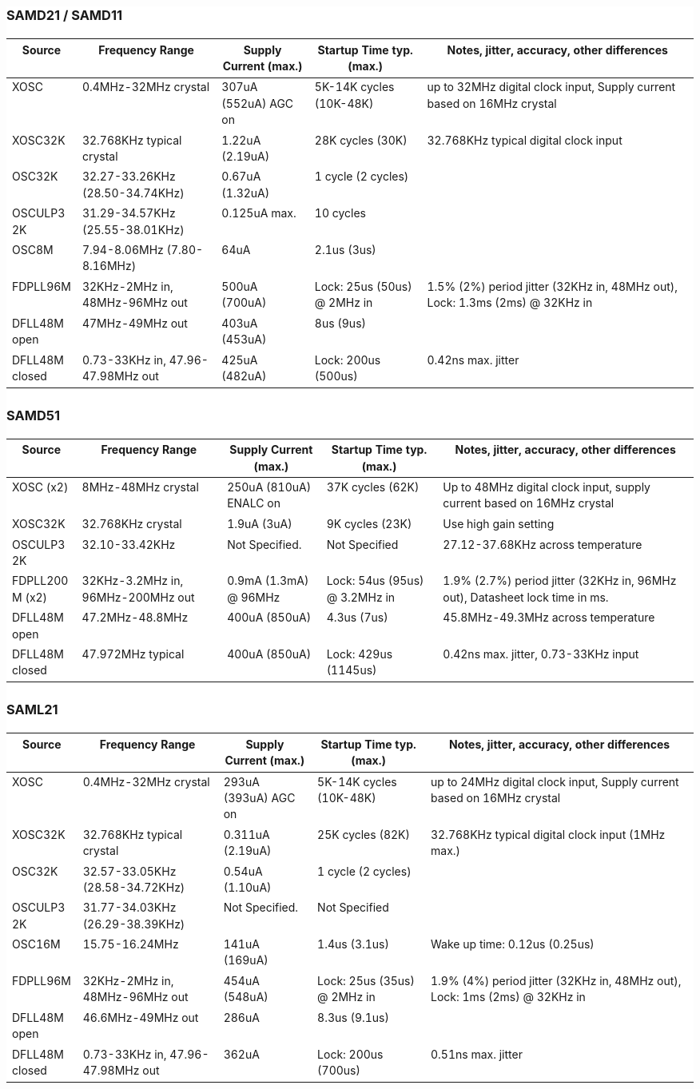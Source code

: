 ### SAMD21 / SAMD11

Source          | Frequency Range                       | Supply Current (max.) | Startup Time typ. (max.)      | Notes, jitter, accuracy, other differences
----------------|---------------------------------------|-----------------------|-------------------------------|--------------------------------------------------------
XOSC            | 0.4MHz-32MHz crystal                  | 307uA (552uA) AGC on  | 5K-14K cycles (10K-48K)       | up to 32MHz digital clock input, Supply current based on 16MHz crystal
XOSC32K         | 32.768KHz typical crystal             | 1.22uA (2.19uA)       | 28K cycles (30K)              | 32.768KHz typical digital clock input
OSC32K          | 32.27-33.26KHz (28.50-34.74KHz)       | 0.67uA (1.32uA)       | 1 cycle (2 cycles)            | 
OSCULP32K       | 31.29-34.57KHz (25.55-38.01KHz)       | 0.125uA max.          | 10 cycles                     | 
OSC8M           | 7.94-8.06MHz (7.80-8.16MHz)           | 64uA                  | 2.1us (3us)                   | 
FDPLL96M        | 32KHz-2MHz in, 48MHz-96MHz out        | 500uA (700uA)         | Lock: 25us (50us) @ 2MHz in   | 1.5% (2%) period jitter (32KHz in, 48MHz out), Lock: 1.3ms (2ms) @ 32KHz in
DFLL48M open    | 47MHz-49MHz out                       | 403uA (453uA)         | 8us (9us)                     | 
DFLL48M closed  | 0.73-33KHz in, 47.96-47.98MHz out     | 425uA (482uA)         | Lock: 200us (500us)           | 0.42ns max. jitter

### SAMD51

Source          | Frequency Range                       | Supply Current (max.)  | Startup Time typ. (max.)      | Notes, jitter, accuracy, other differences
----------------|---------------------------------------|------------------------|-------------------------------|--------------------------------------------------------
XOSC (x2)       | 8MHz-48MHz crystal                    | 250uA (810uA) ENALC on | 37K cycles (62K)              | Up to 48MHz digital clock input, supply current based on 16MHz crystal
XOSC32K         | 32.768KHz crystal                     | 1.9uA (3uA)            | 9K cycles (23K)               | Use high gain setting
OSCULP32K       | 32.10-33.42KHz                        | Not Specified.         | Not Specified                 | 27.12-37.68KHz across temperature
FDPLL200M (x2)  | 32KHz-3.2MHz in, 96MHz-200MHz out     | 0.9mA (1.3mA) @ 96MHz  | Lock: 54us (95us) @ 3.2MHz in | 1.9% (2.7%) period jitter (32KHz in, 96MHz out), Datasheet lock time in ms.
DFLL48M open    | 47.2MHz-48.8MHz                       | 400uA (850uA)          | 4.3us (7us)                   | 45.8MHz-49.3MHz across temperature
DFLL48M closed  | 47.972MHz typical                     | 400uA (850uA)          | Lock: 429us (1145us)          | 0.42ns max. jitter, 0.73-33KHz input

### SAML21

Source          | Frequency Range                       | Supply Current (max.) | Startup Time typ. (max.)      | Notes, jitter, accuracy, other differences
----------------|---------------------------------------|-----------------------|-------------------------------|--------------------------------------------------------
XOSC            | 0.4MHz-32MHz crystal                  | 293uA (393uA) AGC on  | 5K-14K cycles (10K-48K)       | up to 24MHz digital clock input, Supply current based on 16MHz crystal
XOSC32K         | 32.768KHz typical crystal             | 0.311uA (2.19uA)      | 25K cycles (82K)              | 32.768KHz typical digital clock input (1MHz max.)
OSC32K          | 32.57-33.05KHz (28.58-34.72KHz)       | 0.54uA (1.10uA)       | 1 cycle (2 cycles)            | 
OSCULP32K       | 31.77-34.03KHz (26.29-38.39KHz)       | Not Specified.        | Not Specified                 | 
OSC16M          | 15.75-16.24MHz                        | 141uA (169uA)         | 1.4us (3.1us)                 | Wake up time: 0.12us (0.25us)
FDPLL96M        | 32KHz-2MHz in, 48MHz-96MHz out        | 454uA (548uA)         | Lock: 25us (35us) @ 2MHz in   | 1.9% (4%) period jitter (32KHz in, 48MHz out), Lock: 1ms (2ms) @ 32KHz in
DFLL48M open    | 46.6MHz-49MHz out                     | 286uA                 | 8.3us (9.1us)                 | 
DFLL48M closed  | 0.73-33KHz in, 47.96-47.98MHz out     | 362uA                 | Lock: 200us (700us)           | 0.51ns max. jitter